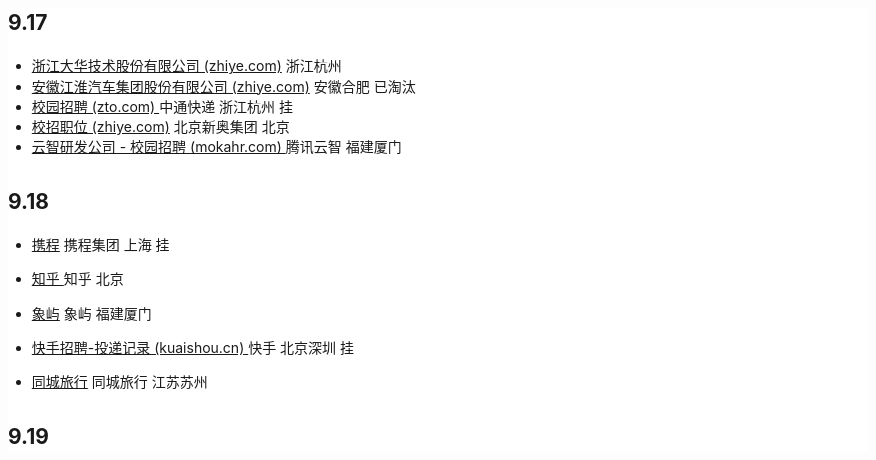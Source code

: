 ##                                                                                                                                                                                                                                                                                                                                                                                                                                                                                                                                                                                                                                                                                                                                                                                                                                                                                                                                                                                                                                                                                                                                                                                                                                                                                                                                                                                                                                                                                                                                                                                                                                                                                                                                                                                                 9.17

*  [浙江大华技术股份有限公司 (zhiye.com)](https://dahua.zhiye.com/personal/deliveryRecord)   浙江杭州
* [安徽江淮汽车集团股份有限公司 (zhiye.com)](https://jac.zhiye.com/personal/deliveryRecord)   安徽合肥  已淘汰
* [校园招聘 (zto.com) ](https://hr.zto.com/campus)   中通快递    浙江杭州   挂
* [校招职位 (zhiye.com)](https://enn.zhiye.com/campus/jobs) 北京新奥集团 北京
* [云智研发公司 - 校园招聘 (mokahr.com) ](https://app-tc.mokahr.com/campus-recruitment/csig/20001#/candidateHome/applications)   腾讯云智 福建厦门

## 9.18

* [携程](https://campus.ctrip.com/campus-recruitment/trip/37757/#/candidateHome/applications)   携程集团 上海  挂

* [知乎 ](https://app.mokahr.com/campus_apply/zhihu/68321?code=021gZX0w37muo13nPA2w3VSFD11gZX01&state=personalCenter#/candidateHome/applications   )  知乎 北京

* [象屿](https://xiangyu.zhiye.com/personal/deliveryRecord)  象屿 福建厦门

* [快手招聘-投递记录 (kuaishou.cn) ](https://zhaopin.kuaishou.cn/recruit/e/#/official/my-apply/) 快手 北京深圳 挂

* [同城旅行](https://mhr.ly.com/recruit/schoolPortal/#/personal)  同城旅行 江苏苏州

## 9.19

